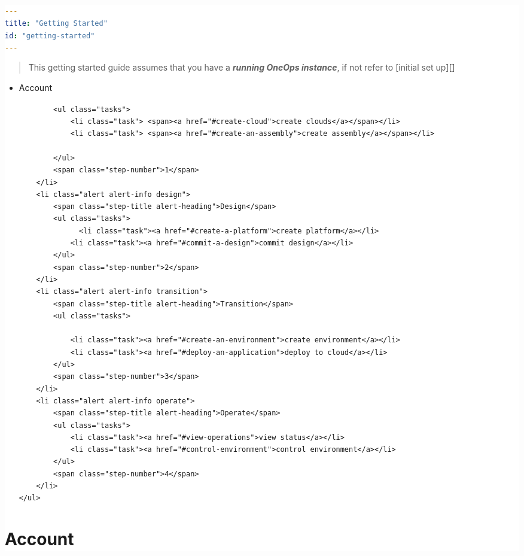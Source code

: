```yaml
---
title: "Getting Started"
id: "getting-started"
---
```


>This getting started guide assumes that you have a **_running_ _OneOps_ _instance_**, if not refer to [initial set up][]

<div id="wizard" class="rounded">
  <div class="inner rounded">
      <ul class="steps">
        <li class="alert account alert-success">
            <span class="step-title alert-heading">Account</span>

            <ul class="tasks">
                <li class="task"> <span><a href="#create-cloud">create clouds</a></span></li>
                <li class="task"> <span><a href="#create-an-assembly">create assembly</a></span></li>

            </ul>
            <span class="step-number">1</span>
        </li>
        <li class="alert alert-info design">
            <span class="step-title alert-heading">Design</span>
            <ul class="tasks">
                  <li class="task"><a href="#create-a-platform">create platform</a></li>
                <li class="task"><a href="#commit-a-design">commit design</a></li>
            </ul>
            <span class="step-number">2</span>
        </li>
        <li class="alert alert-info transition">
            <span class="step-title alert-heading">Transition</span>
            <ul class="tasks">

                <li class="task"><a href="#create-an-environment">create environment</a></li>
                <li class="task"><a href="#deploy-an-application">deploy to cloud</a></li>
            </ul>
            <span class="step-number">3</span>
        </li>
        <li class="alert alert-info operate">
            <span class="step-title alert-heading">Operate</span>
            <ul class="tasks">
                <li class="task"><a href="#view-operations">view status</a></li>
                <li class="task"><a href="#control-environment">control environment</a></li>
            </ul>
            <span class="step-number">4</span>
        </li>
    </ul>
</div>
</div>

# Account
